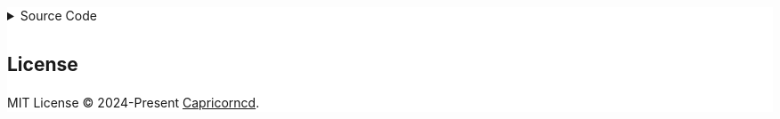 <details><summary>Source Code</summary></details>

## License

MIT License © 2024-Present [Capricorncd](https://github.com/capricorncd).
